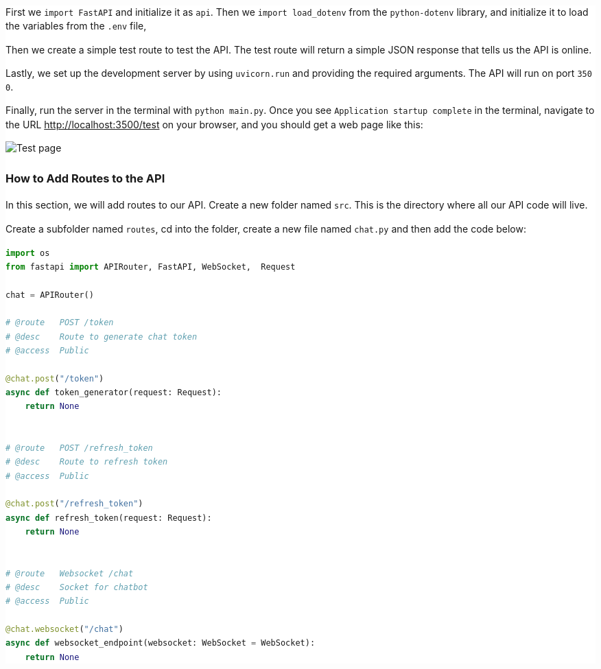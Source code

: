 First we `import FastAPI` and initialize it as `api`. Then we `import load_dotenv` from the `python-dotenv` library, and initialize it to load the variables from the `.env` file,

Then we create a simple test route to test the API. The test route will return a simple JSON response that tells us the API is online.

Lastly, we set up the development server by using `uvicorn.run` and providing the required arguments. The API will run on port `3500`.

Finally, run the server in the terminal with `python main.py`. Once you see `Application startup complete` in the terminal, navigate to the URL [http://localhost:3500/test](http://localhost:3500/test) on your browser, and you should get a web page like this:

![Test page](https://imagedelivery.net/QvztslYf_CbfgwmRjfn0OA/99e7716c-7699-44d6-e0fc-91f34d5c8c00/public)

### How to Add Routes to the API

In this section, we will add routes to our API. Create a new folder named `src`. This is the directory where all our API code will live.

Create a subfolder named `routes`, cd into the folder, create a new file named `chat.py` and then add the code below:

```py
import os
from fastapi import APIRouter, FastAPI, WebSocket,  Request

chat = APIRouter()

# @route   POST /token
# @desc    Route to generate chat token
# @access  Public

@chat.post("/token")
async def token_generator(request: Request):
    return None


# @route   POST /refresh_token
# @desc    Route to refresh token
# @access  Public

@chat.post("/refresh_token")
async def refresh_token(request: Request):
    return None


# @route   Websocket /chat
# @desc    Socket for chatbot
# @access  Public

@chat.websocket("/chat")
async def websocket_endpoint(websocket: WebSocket = WebSocket):
    return None

```
